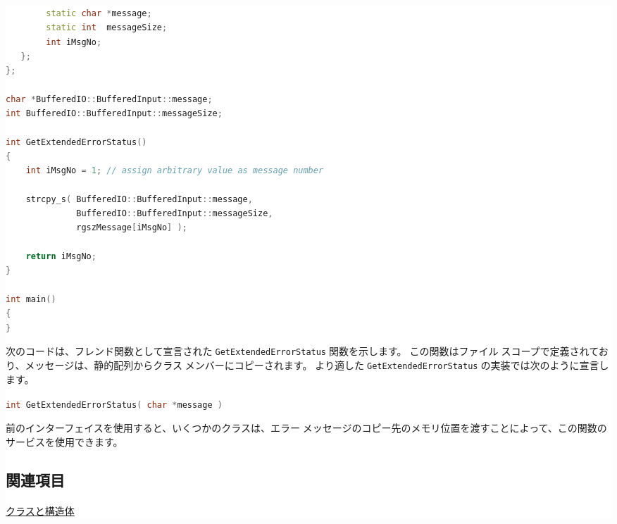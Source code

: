 ```cpp
        static char *message;
        static int  messageSize;
        int iMsgNo;
   };
};

char *BufferedIO::BufferedInput::message;
int BufferedIO::BufferedInput::messageSize;

int GetExtendedErrorStatus()
{
    int iMsgNo = 1; // assign arbitrary value as message number

    strcpy_s( BufferedIO::BufferedInput::message,
              BufferedIO::BufferedInput::messageSize,
              rgszMessage[iMsgNo] );

    return iMsgNo;
}

int main()
{
}
```

次のコードは、フレンド関数として宣言された `GetExtendedErrorStatus` 関数を示します。 この関数はファイル スコープで定義されており、メッセージは、静的配列からクラス メンバーにコピーされます。 より適した `GetExtendedErrorStatus` の実装では次のように宣言します。

```cpp
int GetExtendedErrorStatus( char *message )
```

前のインターフェイスを使用すると、いくつかのクラスは、エラー メッセージのコピー先のメモリ位置を渡すことによって、この関数のサービスを使用できます。

## <a name="see-also"></a>関連項目

[クラスと構造体](../cpp/classes-and-structs-cpp.md)